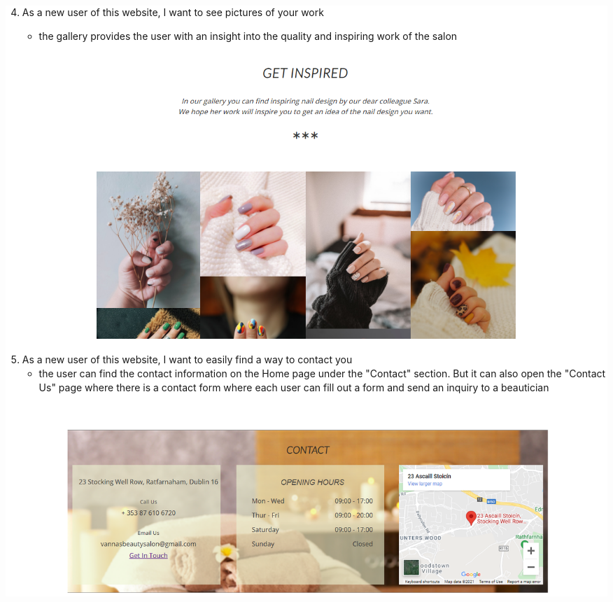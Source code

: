 
4. As a new user of this website, I want to see pictures of your work

    - the gallery provides the user with an insight into the quality and inspiring work of the salon

<p align="center">
<img src="assets/images/readme/gallery.png" width="600" height="100%">
</p>
  


5. As a new user of this website, I want to easily find a way to contact you 
    - the user can find the contact information on the Home page under the "Contact" section. But it can also open the "Contact Us" page where there is a contact form where each user can fill out a form and send an inquiry to a beautician

<p align="center">
<img src="assets/images/readme/contact-section2.png" width="700" height="100%">
</p>
